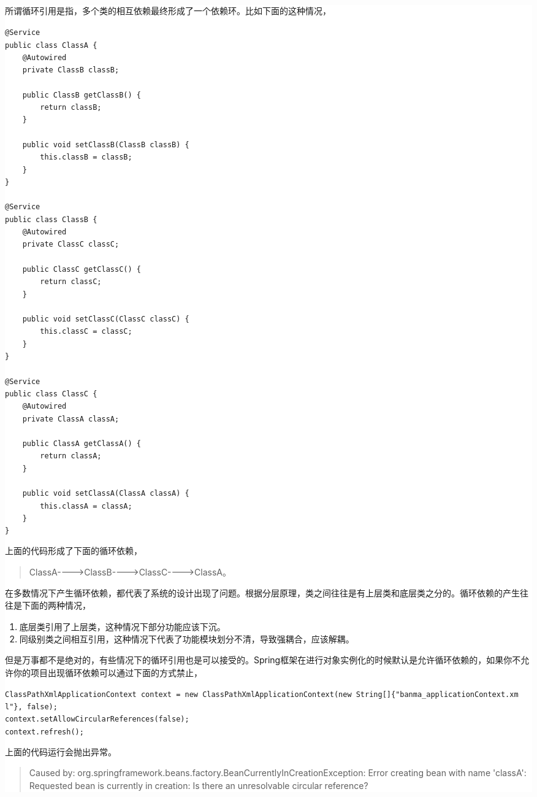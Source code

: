 所谓循环引用是指，多个类的相互依赖最终形成了一个依赖环。比如下面的这种情况，
```
@Service
public class ClassA {
    @Autowired
    private ClassB classB;

    public ClassB getClassB() {
        return classB;
    }

    public void setClassB(ClassB classB) {
        this.classB = classB;
    }
}

@Service
public class ClassB {
    @Autowired
    private ClassC classC;

    public ClassC getClassC() {
        return classC;
    }

    public void setClassC(ClassC classC) {
        this.classC = classC;
    }
}

@Service
public class ClassC {
    @Autowired
    private ClassA classA;

    public ClassA getClassA() {
        return classA;
    }

    public void setClassA(ClassA classA) {
        this.classA = classA;
    }
}
```
上面的代码形成了下面的循环依赖，
>ClassA---->ClassB---->ClassC---->ClassA。

在多数情况下产生循环依赖，都代表了系统的设计出现了问题。根据分层原理，类之间往往是有上层类和底层类之分的。循环依赖的产生往往是下面的两种情况，
1. 底层类引用了上层类，这种情况下部分功能应该下沉。
2. 同级别类之间相互引用，这种情况下代表了功能模块划分不清，导致强耦合，应该解耦。

但是万事都不是绝对的，有些情况下的循环引用也是可以接受的。Spring框架在进行对象实例化的时候默认是允许循环依赖的，如果你不允许你的项目出现循环依赖可以通过下面的方式禁止，
```
ClassPathXmlApplicationContext context = new ClassPathXmlApplicationContext(new String[]{"banma_applicationContext.xml"}, false);
context.setAllowCircularReferences(false);
context.refresh();
```
上面的代码运行会抛出异常。
> Caused by: org.springframework.beans.factory.BeanCurrentlyInCreationException: Error creating bean with name 'classA': Requested bean is currently in creation: Is there an unresolvable circular reference?
